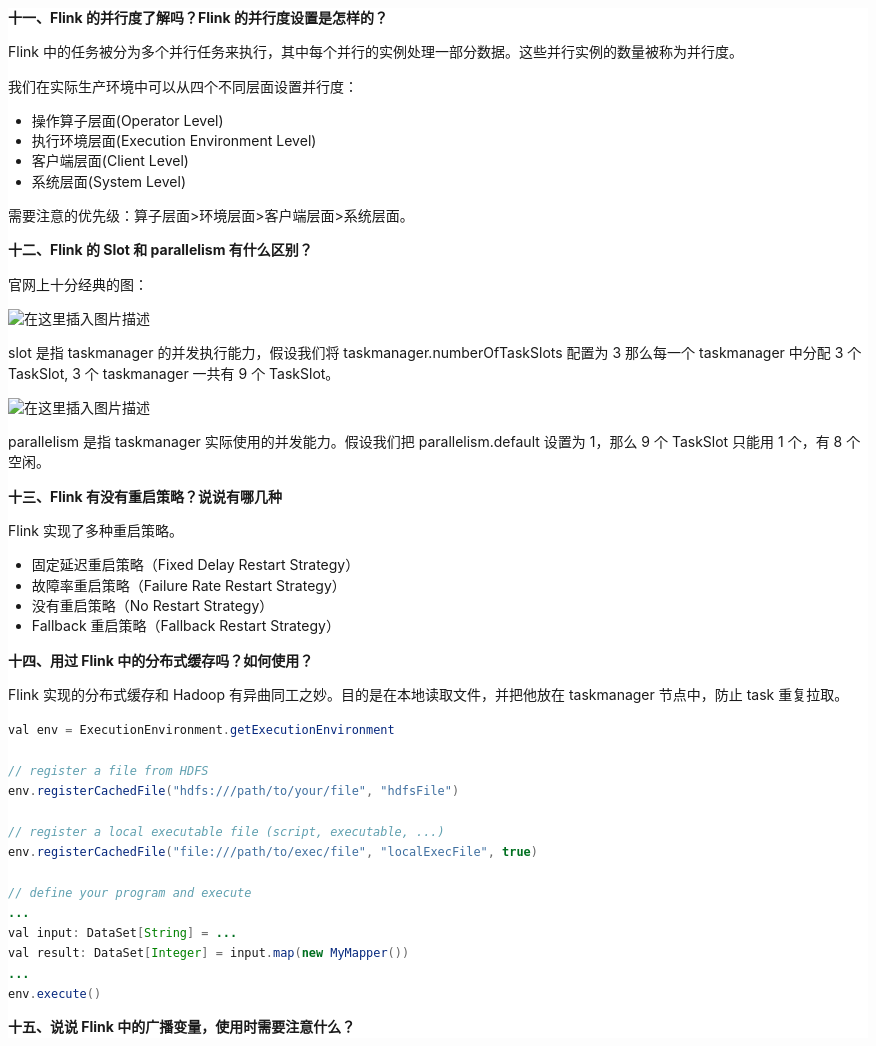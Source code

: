 **十一、Flink 的并行度了解吗？Flink 的并行度设置是怎样的？**

Flink 中的任务被分为多个并行任务来执行，其中每个并行的实例处理一部分数据。这些并行实例的数量被称为并行度。

我们在实际生产环境中可以从四个不同层面设置并行度：

- 操作算子层面(Operator Level)
- 执行环境层面(Execution Environment Level)
- 客户端层面(Client Level)
- 系统层面(System Level)

需要注意的优先级：算子层面>环境层面>客户端层面>系统层面。

**十二、Flink 的 Slot 和 parallelism 有什么区别？**

官网上十分经典的图：

![在这里插入图片描述](https://images.gitbook.cn/38c09730-1589-11ea-81aa-87235fe28d99)

slot 是指 taskmanager 的并发执行能力，假设我们将 taskmanager.numberOfTaskSlots 配置为 3 那么每一个 taskmanager 中分配 3 个 TaskSlot, 3 个 taskmanager 一共有 9 个 TaskSlot。

![在这里插入图片描述](https://images.gitbook.cn/3e436b10-1589-11ea-a0ce-2dfc1182f300)

parallelism 是指 taskmanager 实际使用的并发能力。假设我们把 parallelism.default 设置为 1，那么 9 个 TaskSlot 只能用 1 个，有 8 个空闲。

**十三、Flink 有没有重启策略？说说有哪几种**

Flink 实现了多种重启策略。

- 固定延迟重启策略（Fixed Delay Restart Strategy）
- 故障率重启策略（Failure Rate Restart Strategy）
- 没有重启策略（No Restart Strategy）
- Fallback 重启策略（Fallback Restart Strategy）

**十四、用过 Flink 中的分布式缓存吗？如何使用？**

Flink 实现的分布式缓存和 Hadoop 有异曲同工之妙。目的是在本地读取文件，并把他放在 taskmanager 节点中，防止 task 重复拉取。

```java
val env = ExecutionEnvironment.getExecutionEnvironment

// register a file from HDFS
env.registerCachedFile("hdfs:///path/to/your/file", "hdfsFile")

// register a local executable file (script, executable, ...)
env.registerCachedFile("file:///path/to/exec/file", "localExecFile", true)

// define your program and execute
...
val input: DataSet[String] = ...
val result: DataSet[Integer] = input.map(new MyMapper())
...
env.execute()
```

**十五、说说 Flink 中的广播变量，使用时需要注意什么？**
